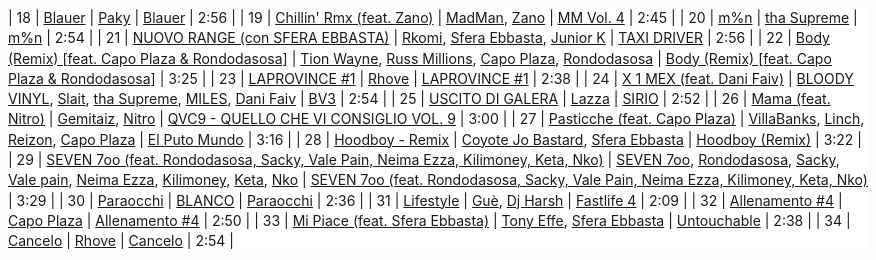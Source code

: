 | 18 | [Blauer](https://open.spotify.com/track/3Nu1xzgGX1tTyMaw8VdyGa) | [Paky](https://open.spotify.com/artist/1KQJOTeIMbixtnSWY4sYs2) | [Blauer](https://open.spotify.com/album/14i0xkJKrPJS6Mv8VKOOIK) | 2:56 |
| 19 | [Chillin' Rmx \(feat\. Zano\)](https://open.spotify.com/track/4bTMumc74NDYaiA6xx6sVv) | [MadMan](https://open.spotify.com/artist/3MkkSf3u5KU52Mb2iMrqeX), [Zano](https://open.spotify.com/artist/2WaJkMEav3HhVXRAv6Ugbm) | [MM Vol\. 4](https://open.spotify.com/album/6u7PVqrCBPex6FSw8eb5ce) | 2:45 |
| 20 | [m%n](https://open.spotify.com/track/5VSmYYZYuSCSlOweGMpM1A) | [tha Supreme](https://open.spotify.com/artist/19i93sA0D7yS9dYoVNBqAA) | [m%n](https://open.spotify.com/album/6EkbZ11Pg8jQAViLSZ1o7y) | 2:54 |
| 21 | [NUOVO RANGE \(con SFERA EBBASTA\)](https://open.spotify.com/track/3fxSSvnUS7ALxmhOckb7t6) | [Rkomi](https://open.spotify.com/artist/056KMTw6IztdQjBmFfVyO3), [Sfera Ebbasta](https://open.spotify.com/artist/23TFHmajVfBtlRx5MXqgoz), [Junior K](https://open.spotify.com/artist/63pCdEiziMCDjGOdM1XCrJ) | [TAXI DRIVER](https://open.spotify.com/album/0u0sBgOAOo8TBlIp1HcrHp) | 2:56 |
| 22 | [Body \(Remix\) \[feat\. Capo Plaza & Rondodasosa\]](https://open.spotify.com/track/1JAkXiY10vwLhSbcsiimrp) | [Tion Wayne](https://open.spotify.com/artist/7b79bQFziJFedJb75k6hFt), [Russ Millions](https://open.spotify.com/artist/3FoFW2AoUGRHBacC6i4x4p), [Capo Plaza](https://open.spotify.com/artist/5SulO4l40qDuV9zUGLZx7n), [Rondodasosa](https://open.spotify.com/artist/61bQ4nwIioR8w6PGxzpyY3) | [Body \(Remix\) \[feat\. Capo Plaza & Rondodasosa\]](https://open.spotify.com/album/6DiEWYk79JFILIgUd6SrTA) | 3:25 |
| 23 | [LAPROVINCE \#1](https://open.spotify.com/track/2Z9uQAn8v8m6ZPFh4bsqY4) | [Rhove](https://open.spotify.com/artist/44DWomjW1oDuxIoBIRpmQ4) | [LAPROVINCE \#1](https://open.spotify.com/album/3THjA1Ova7s3TevMi65qTS) | 2:38 |
| 24 | [X 1 MEX \(feat\. Dani Faiv\)](https://open.spotify.com/track/5gouWBHeO3hLhCUr9gSvV5) | [BLOODY VINYL](https://open.spotify.com/artist/0VitAFMCI2apQxKzDjg1PU), [Slait](https://open.spotify.com/artist/2KXYAKQTxHuUHDtVgeGn6w), [tha Supreme](https://open.spotify.com/artist/19i93sA0D7yS9dYoVNBqAA), [MILES](https://open.spotify.com/artist/1gs79u8PKkWAW1yfymbkTt), [Dani Faiv](https://open.spotify.com/artist/0ffKEtMDnROKWyJtXUnLbJ) | [BV3](https://open.spotify.com/album/6qAapBZqjiATXktzwBzzLC) | 2:54 |
| 25 | [USCITO DI GALERA](https://open.spotify.com/track/01DXwNf1GzEJkYTbXgL0eb) | [Lazza](https://open.spotify.com/artist/0jdNdfi4vAuVi7a6cPDFBM) | [SIRIO](https://open.spotify.com/album/2v7KXdLrb81rGL9G7jwcjF) | 2:52 |
| 26 | [Mama \(feat\. Nitro\)](https://open.spotify.com/track/1ws9IBGum9LLNEdSVNO2pH) | [Gemitaiz](https://open.spotify.com/artist/4upwdFMlZBmQ68jP9jPzjK), [Nitro](https://open.spotify.com/artist/6jQZzWW3JlEtcRDSzFVKSP) | [QVC9 \- QUELLO CHE VI CONSIGLIO VOL\. 9](https://open.spotify.com/album/5lfSlorm20o9qN9YoDmwFe) | 3:00 |
| 27 | [Pasticche \(feat\. Capo Plaza\)](https://open.spotify.com/track/7KnC2wSD0I5Fju3A7qCFX8) | [VillaBanks](https://open.spotify.com/artist/3ASAxVN1hNoYfoMcIkzZWL), [Linch](https://open.spotify.com/artist/0NWr9rFOUD5cFtprFySf5p), [Reizon](https://open.spotify.com/artist/0YpFRM0kzAZfjSdw0pTlDX), [Capo Plaza](https://open.spotify.com/artist/5SulO4l40qDuV9zUGLZx7n) | [El Puto Mundo](https://open.spotify.com/album/4OBlPtQ0nZjyEpOOYmE47O) | 3:16 |
| 28 | [Hoodboy \- Remix](https://open.spotify.com/track/0RS1tp85979N7W73I0jBsl) | [Coyote Jo Bastard](https://open.spotify.com/artist/3nDLTOGw0WwwddP3tq5561), [Sfera Ebbasta](https://open.spotify.com/artist/23TFHmajVfBtlRx5MXqgoz) | [Hoodboy \(Remix\)](https://open.spotify.com/album/6TUZuULGRT47edFXZm1pMw) | 3:22 |
| 29 | [SEVEN 7oo \(feat\. Rondodasosa, Sacky, Vale Pain, Neima Ezza, Kilimoney, Keta, Nko\)](https://open.spotify.com/track/2KYLg9El0wzvX4S13CDoZf) | [SEVEN 7oo](https://open.spotify.com/artist/1Hg2H3Z46P8lXECM8DYSpU), [Rondodasosa](https://open.spotify.com/artist/61bQ4nwIioR8w6PGxzpyY3), [Sacky](https://open.spotify.com/artist/1sybJwRGo9WiiqcZLzzAbS), [Vale pain](https://open.spotify.com/artist/1ZDu0fOcpCIjDwyl2cvk08), [Neima Ezza](https://open.spotify.com/artist/754BUADwzMYecBgOoBaetK), [Kilimoney](https://open.spotify.com/artist/01lVP0L85U9jYVREPOB8RG), [Keta](https://open.spotify.com/artist/0noBqdN1IGlVyoYkpd6Vrn), [Nko](https://open.spotify.com/artist/4kTOsBwxhA2Sn4PSs7PqnN) | [SEVEN 7oo \(feat\. Rondodasosa, Sacky, Vale Pain, Neima Ezza, Kilimoney, Keta, Nko\)](https://open.spotify.com/album/5UVfybchlA2ZhymqAXr9KS) | 3:29 |
| 30 | [Paraocchi](https://open.spotify.com/track/3c1hhyuDTsP3hqRztpg2S5) | [BLANCO](https://open.spotify.com/artist/1MRiIeZbc0cRuxOafDUCtH) | [Paraocchi](https://open.spotify.com/album/2JFiCRthCdXKwqZBbVulT7) | 2:36 |
| 31 | [Lifestyle](https://open.spotify.com/track/20XT7TO32dN1s9xtowLPuR) | [Guè](https://open.spotify.com/artist/7F2utINZ6tSokSiZTQBE27), [Dj Harsh](https://open.spotify.com/artist/5BNE7AF1Sp5bWiqtXpekFq) | [Fastlife 4](https://open.spotify.com/album/1ay6WuRZa6LUTNN9A6JRk6) | 2:09 |
| 32 | [Allenamento \#4](https://open.spotify.com/track/2CX0oyET6hQ6UfbtCZhTv7) | [Capo Plaza](https://open.spotify.com/artist/5SulO4l40qDuV9zUGLZx7n) | [Allenamento \#4](https://open.spotify.com/album/0ppNjJheLxD8lvpIRVa2h2) | 2:50 |
| 33 | [Mi Piace \(feat\. Sfera Ebbasta\)](https://open.spotify.com/track/5gCAQkBpp9HNKLB8unHgMj) | [Tony Effe](https://open.spotify.com/artist/6CKch2otN4SPznHf9ms5JF), [Sfera Ebbasta](https://open.spotify.com/artist/23TFHmajVfBtlRx5MXqgoz) | [Untouchable](https://open.spotify.com/album/6bIGovgsemnS7Y7DzvT61N) | 2:38 |
| 34 | [Cancelo](https://open.spotify.com/track/4lstxdn27jZqnTuyaLeJfq) | [Rhove](https://open.spotify.com/artist/44DWomjW1oDuxIoBIRpmQ4) | [Cancelo](https://open.spotify.com/album/4elXQH4dGGNYwjy8f7UcB8) | 2:54 |